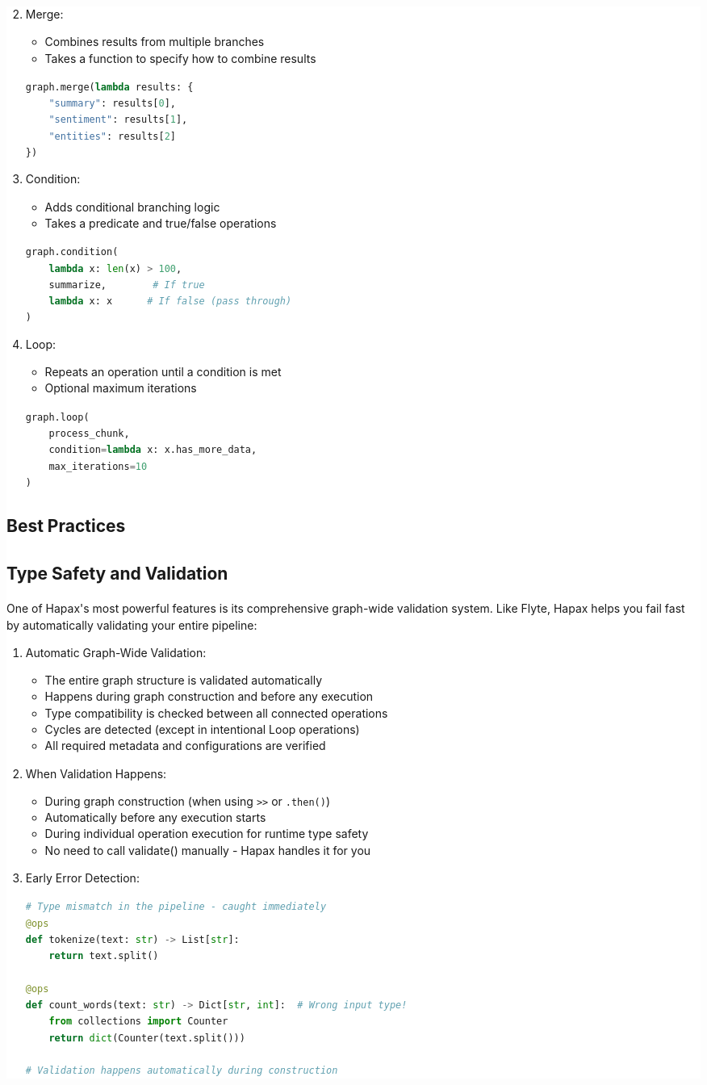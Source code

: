 2. Merge:
   - Combines results from multiple branches
   - Takes a function to specify how to combine results
   ```python
   graph.merge(lambda results: {
       "summary": results[0],
       "sentiment": results[1],
       "entities": results[2]
   })
   ```

3. Condition:
   - Adds conditional branching logic
   - Takes a predicate and true/false operations
   ```python
   graph.condition(
       lambda x: len(x) > 100,
       summarize,        # If true
       lambda x: x      # If false (pass through)
   )
   ```

4. Loop:
   - Repeats an operation until a condition is met
   - Optional maximum iterations
   ```python
   graph.loop(
       process_chunk,
       condition=lambda x: x.has_more_data,
       max_iterations=10
   )
   ```

## Best Practices

## Type Safety and Validation

One of Hapax's most powerful features is its comprehensive graph-wide validation system. Like Flyte, Hapax helps you fail fast by automatically validating your entire pipeline:

1. Automatic Graph-Wide Validation:
   - The entire graph structure is validated automatically
   - Happens during graph construction and before any execution
   - Type compatibility is checked between all connected operations
   - Cycles are detected (except in intentional Loop operations)
   - All required metadata and configurations are verified

2. When Validation Happens:
   - During graph construction (when using `>>` or `.then()`)
   - Automatically before any execution starts
   - During individual operation execution for runtime type safety
   - No need to call validate() manually - Hapax handles it for you

3. Early Error Detection:
   ```python
   # Type mismatch in the pipeline - caught immediately
   @ops
   def tokenize(text: str) -> List[str]:
       return text.split()
   
   @ops
   def count_words(text: str) -> Dict[str, int]:  # Wrong input type!
       from collections import Counter
       return dict(Counter(text.split()))
   
   # Validation happens automatically during construction
   ```